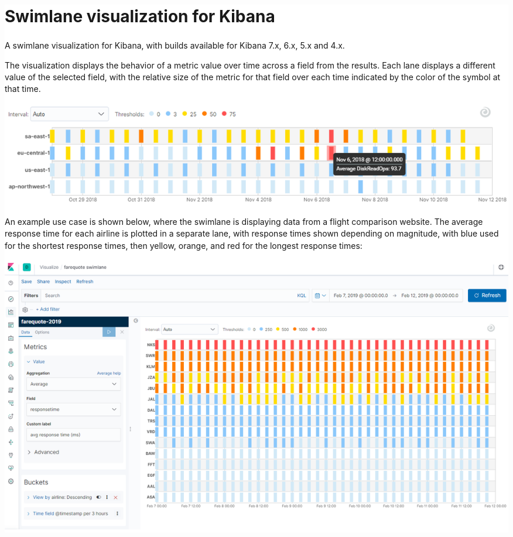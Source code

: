 # Swimlane visualization for Kibana

A swimlane visualization for Kibana, with builds available for Kibana 7.x, 6.x, 5.x and 4.x.

The visualization displays the behavior of a metric value over time across a field from the results.
Each lane displays a different value of the selected field, with the relative size of the metric
for that field over each time indicated by the color of the symbol at that time.

![image](resources/screenshot.png)

An example use case is shown below, where the swimlane is displaying data from a flight comparison website.
The average response time for each airline is plotted in a separate lane, with response times shown depending
on magnitude, with blue used for the shortest response times, then yellow, orange, and red for the longest
response times:

![image](resources/visualization.png)

